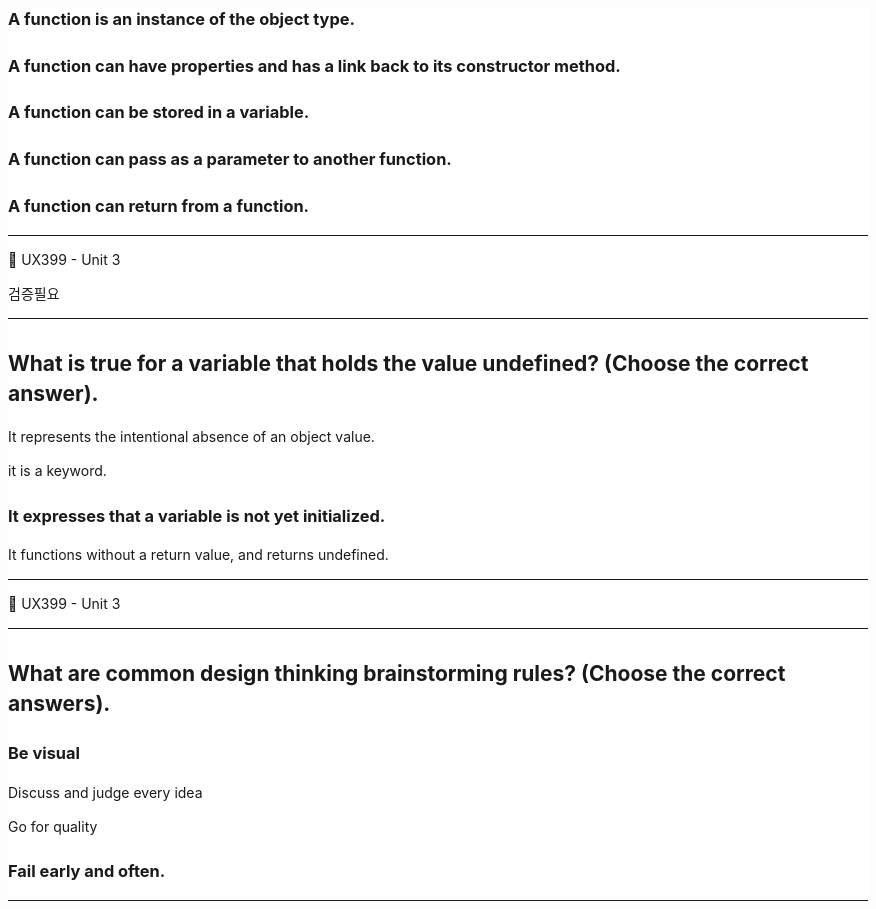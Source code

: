 ### A function is an instance of the object type. 

### A function can have properties and has a link back to its constructor method. 

### A function can be stored in a variable. 

### A function can pass as a parameter to another function. 

### A function can return from a function.

****

:book: UX399 - Unit 3 

검증필요

****





## What is true for a variable that holds the value undefined? (Choose the correct answer). 

It represents the intentional absence of an object value. 

it is a keyword. 

### It expresses that a variable is not yet initialized. 

It functions without a return value, and returns undefined.

****

:book: UX399 - Unit 3 

****





## What are common design thinking brainstorming rules? (Choose the correct answers). 

### Be visual 

Discuss and judge every idea 

Go for quality 

### Fail early and often.

****
